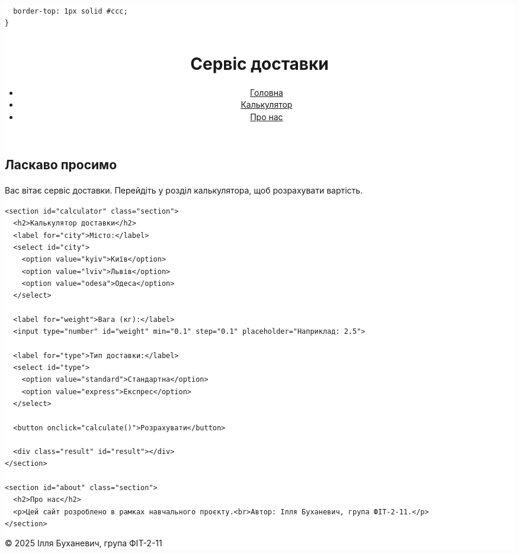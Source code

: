       border-top: 1px solid #ccc;
    }
  </style>
</head>
<body>
  <header>
    <h1>Сервіс доставки</h1>
    <nav>
      <ul>
        <li><a href="#" onclick="showSection('home')">Головна</a></li>
        <li><a href="#" onclick="showSection('calculator')">Калькулятор</a></li>
        <li><a href="#" onclick="showSection('about')">Про нас</a></li>
      </ul>
    </nav>
  </header>

  <main>
    <section id="home" class="section active">
      <h2>Ласкаво просимо</h2>
      <p>Вас вітає сервіс доставки. Перейдіть у розділ калькулятора, щоб розрахувати вартість.</p>
    </section>

    <section id="calculator" class="section">
      <h2>Калькулятор доставки</h2>
      <label for="city">Місто:</label>
      <select id="city">
        <option value="kyiv">Київ</option>
        <option value="lviv">Львів</option>
        <option value="odesa">Одеса</option>
      </select>

      <label for="weight">Вага (кг):</label>
      <input type="number" id="weight" min="0.1" step="0.1" placeholder="Наприклад: 2.5">

      <label for="type">Тип доставки:</label>
      <select id="type">
        <option value="standard">Стандартна</option>
        <option value="express">Експрес</option>
      </select>

      <button onclick="calculate()">Розрахувати</button>

      <div class="result" id="result"></div>
    </section>

    <section id="about" class="section">
      <h2>Про нас</h2>
      <p>Цей сайт розроблено в рамках навчального проєкту.<br>Автор: Ілля Буханевич, група ФІТ-2-11.</p>
    </section>
  </main>

  <footer>
    <p>© 2025 Ілля Буханевич, група ФІТ-2-11</p>
  </footer>
